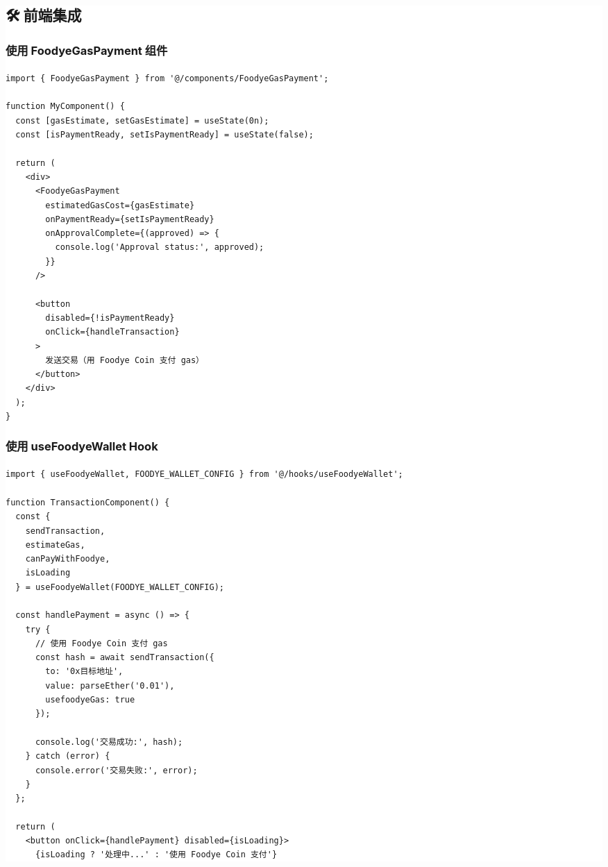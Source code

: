 ## 🛠️ 前端集成

### 使用 FoodyeGasPayment 组件

```tsx
import { FoodyeGasPayment } from '@/components/FoodyeGasPayment';

function MyComponent() {
  const [gasEstimate, setGasEstimate] = useState(0n);
  const [isPaymentReady, setIsPaymentReady] = useState(false);

  return (
    <div>
      <FoodyeGasPayment
        estimatedGasCost={gasEstimate}
        onPaymentReady={setIsPaymentReady}
        onApprovalComplete={(approved) => {
          console.log('Approval status:', approved);
        }}
      />
      
      <button 
        disabled={!isPaymentReady}
        onClick={handleTransaction}
      >
        发送交易（用 Foodye Coin 支付 gas）
      </button>
    </div>
  );
}
```

### 使用 useFoodyeWallet Hook

```tsx
import { useFoodyeWallet, FOODYE_WALLET_CONFIG } from '@/hooks/useFoodyeWallet';

function TransactionComponent() {
  const { 
    sendTransaction, 
    estimateGas, 
    canPayWithFoodye,
    isLoading 
  } = useFoodyeWallet(FOODYE_WALLET_CONFIG);

  const handlePayment = async () => {
    try {
      // 使用 Foodye Coin 支付 gas
      const hash = await sendTransaction({
        to: '0x目标地址',
        value: parseEther('0.01'),
        usefoodyeGas: true
      });
      
      console.log('交易成功:', hash);
    } catch (error) {
      console.error('交易失败:', error);
    }
  };

  return (
    <button onClick={handlePayment} disabled={isLoading}>
      {isLoading ? '处理中...' : '使用 Foodye Coin 支付'}
```